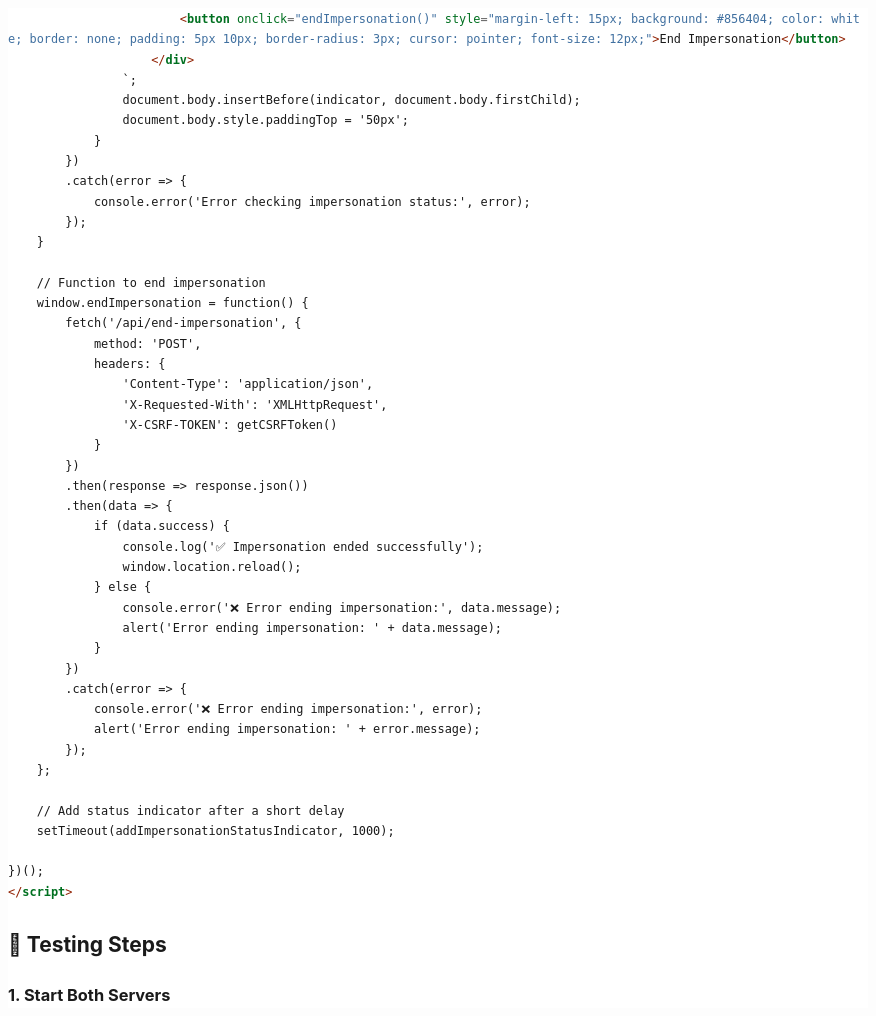 ```html
                        <button onclick="endImpersonation()" style="margin-left: 15px; background: #856404; color: white; border: none; padding: 5px 10px; border-radius: 3px; cursor: pointer; font-size: 12px;">End Impersonation</button>
                    </div>
                `;
                document.body.insertBefore(indicator, document.body.firstChild);
                document.body.style.paddingTop = '50px';
            }
        })
        .catch(error => {
            console.error('Error checking impersonation status:', error);
        });
    }
    
    // Function to end impersonation
    window.endImpersonation = function() {
        fetch('/api/end-impersonation', {
            method: 'POST',
            headers: {
                'Content-Type': 'application/json',
                'X-Requested-With': 'XMLHttpRequest',
                'X-CSRF-TOKEN': getCSRFToken()
            }
        })
        .then(response => response.json())
        .then(data => {
            if (data.success) {
                console.log('✅ Impersonation ended successfully');
                window.location.reload();
            } else {
                console.error('❌ Error ending impersonation:', data.message);
                alert('Error ending impersonation: ' + data.message);
            }
        })
        .catch(error => {
            console.error('❌ Error ending impersonation:', error);
            alert('Error ending impersonation: ' + error.message);
        });
    };
    
    // Add status indicator after a short delay
    setTimeout(addImpersonationStatusIndicator, 1000);
    
})();
</script>
```

## 🧪 **Testing Steps**

### **1. Start Both Servers**
